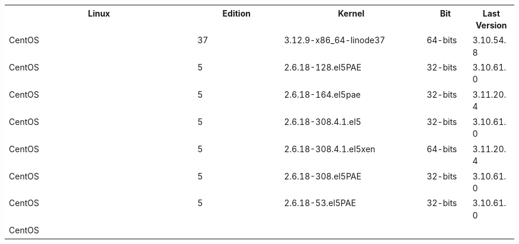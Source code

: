 <head>
<meta http-equiv="Content-Type" content="text/html; charset=utf-8" />
</head>

<table id="listTable" cellspacing="0" width="800px">
  <tbody>
    <tr>
      <th width="37%">Linux</th>
      <th width="17%">Edition</th>
      <th width="28%">Kernel</th>
      <th width="9%">Bit</th>
      <th width="9%">Last Version</th>
    </tr>
    <tr id="luxxtr1259">
      <td><span title="CentOS"> CentOS</span></td>
      <td>37</td>
      <td>3.12.9-x86_64-linode37</td>
      <td>64-bits</td>
      <td>3.10.54.8</td>
    </tr>
    <tr id="luxxtr480">
      <td><span title="CentOS"> CentOS</span></td>
      <td>5</td>
      <td>2.6.18-128.el5PAE</td>
      <td>32-bits</td>
      <td>3.10.61.0</td>
    </tr>
    <tr id="luxxtr19887">
      <td><span title="CentOS"> CentOS</span></td>
      <td>5</td>
      <td>2.6.18-164.el5pae</td>
      <td>32-bits</td>
      <td>3.11.20.4</td>
    </tr>
    <tr id="luxxtr214">
      <td><span title="CentOS"> CentOS</span></td>
      <td>5</td>
      <td>2.6.18-308.4.1.el5</td>
      <td>32-bits</td>
      <td>3.10.61.0</td>
    </tr>
    <tr id="luxxtr213">
      <td><span title="CentOS"> CentOS</span></td>
      <td>5</td>
      <td>2.6.18-308.4.1.el5xen</td>
      <td>64-bits</td>
      <td>3.11.20.4</td>
    </tr>
    <tr id="luxxtr216">
      <td><span title="CentOS"> CentOS</span></td>
      <td>5</td>
      <td>2.6.18-308.el5PAE</td>
      <td>32-bits</td>
      <td>3.10.61.0</td>
    </tr>
    <tr id="luxxtr223">
      <td><span title="CentOS"> CentOS</span></td>
      <td>5</td>
      <td>2.6.18-53.el5PAE</td>
      <td>32-bits</td>
      <td>3.10.61.0</td>
    </tr>
    <tr id="luxxtr13930">
      <td><span title="CentOS"> CentOS</span></td>